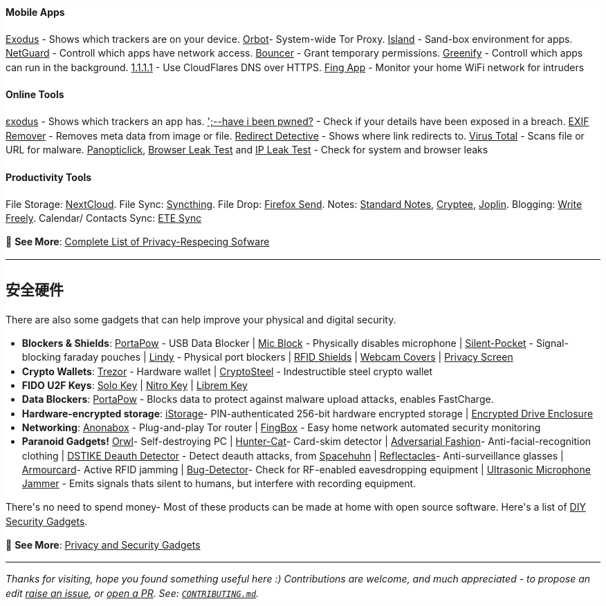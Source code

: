 #### Mobile Apps
[Exodus] - Shows which trackers are on your device. [Orbot]- System-wide Tor Proxy. [Island] - Sand-box environment for apps. [NetGuard] - Controll which apps have network access. [Bouncer] - Grant temporary permissions. [Greenify] - Controll which apps can run in the background. [1.1.1.1] - Use CloudFlares DNS over HTTPS. [Fing App] - Monitor your home WiFi network for intruders

#### Online Tools
[εxodus] - Shows which trackers an app has. [';--have i been pwned?] - Check if your details have been exposed in a breach. [EXIF Remover] - Removes meta data from image or file. [Redirect Detective] - Shows where link redirects to. [Virus Total] - Scans file or URL for malware. [Panopticlick], [Browser Leak Test] and [IP Leak Test] - Check for system and browser leaks

#### Productivity Tools
File Storage: [NextCloud]. File Sync: [Syncthing]. File Drop: [Firefox Send]. Notes: [Standard Notes], [Cryptee], [Joplin]. Blogging: [Write Freely]. Calendar/ Contacts Sync: [ETE Sync]

📜 **See More**: [Complete List of Privacy-Respecing Sofware](/5_Privacy_Respecting_Software.md)

----

## 安全硬件

There are also some gadgets that can help improve your physical and digital security.

- **Blockers & Shields**: [PortaPow] - USB Data Blocker | [Mic Block] - Physically disables microphone | [Silent-Pocket] - Signal-blocking faraday pouches | [Lindy] - Physical port blockers | [RFID Shields] | [Webcam Covers] | [Privacy Screen]
- **Crypto Wallets**: [Trezor] - Hardware wallet | [CryptoSteel] - Indestructible steel crypto wallet
- **FIDO U2F Keys**: [Solo Key] | [Nitro Key] | [Librem Key]
- **Data Blockers**: [PortaPow] - Blocks data to protect against malware upload attacks, enables FastCharge.
- **Hardware-encrypted storage**:  [iStorage]- PIN-authenticated 256-bit hardware encrypted storage | [Encrypted Drive Enclosure]
- **Networking**: [Anonabox] - Plug-and-play Tor router | [FingBox] - Easy home network automated security monitoring
- **Paranoid Gadgets!** [Orwl]- Self-destroying PC | [Hunter-Cat]- Card-skim detector | [Adversarial Fashion]- Anti-facial-recognition clothing | [DSTIKE Deauth Detector] - Detect deauth attacks, from [Spacehuhn] | [Reflectacles]- Anti-surveillance glasses | [Armourcard]- Active RFID jamming | [Bug-Detector]- Check for RF-enabled eavesdropping equipment | [Ultrasonic Microphone Jammer] - Emits signals thats silent to humans, but interfere with recording equipment.


There's no need to spend money- Most of these products can be made at home with open source software. Here's a list of [DIY Security Gadgets](/6_Privacy_and-Security_Gadgets.md#diy-security-products).

📜 **See More**: [Privacy and Security Gadgets](/6_Privacy_and-Security_Gadgets.md)

----

*Thanks for visiting, hope you found something useful here :) Contributions are welcome, and much appreciated - to propose an edit [raise an issue](https://github.com/Lissy93/personal-security-checklist/issues/new/choose), or [open a PR](https://github.com/Lissy93/personal-security-checklist/pull/new/master). See: [`CONTRIBUTING.md`](/.github/CONTRIBUTING.md).*


[//]: # (SECURITY SOFTWARE LINKS)
[BitWarden]: https://bitwarden.com
[1Password]: https://1password.com
[KeePassXC]: https://keepassxc.org
[LessPass]: https://lesspass.com
[Aegis]: https://getaegis.app
[AndOTP]: https://github.com/andOTP/andOTP
[Authenticator]: https://mattrubin.me/authenticator
[VeraCrypt]: https://www.veracrypt.fr
[Cryptomator]: https://cryptomator.org
[Tor]: https://www.torproject.org
[Pi-Hole]: https://pi-hole.net
[Mullvad]: https://mullvad.net
[ProtonVPN]: https://protonvpn.com
[Windscribe]: https://windscribe.com/?affid=6nh59z1r
[IVPN]: https://www.ivpn.net
[NetGuard]: https://www.netguard.me
[Lockdown]: https://lockdownhq.com
[OpenSnitch]: https://github.com/evilsocket/opensnitch
[LuLu]: https://objective-see.com/products/lulu.html
[SimpleWall]: https://github.com/henrypp/simplewall
[33Mail]: http://33mail.com/Dg0gkEA
[anonaddy]: https://anonaddy.com
[Signal]: https://signal.org
[KeyBase]: https://keybase.io
[ProtonMail]: https://protonmail.com
[MailFence]: https://mailfence.com
[Tutanota]: https://tutanota.com
[Brave Browser]: https://brave.com/?ref=ali721
[Firefox]: https://www.mozilla.org/
[DuckDuckGo]: https://duckduckgo.com
[StartPage]: https://www.startpage.com
[Quant]: https://www.qwant.com
[SearX]: https://asciimoo.github.io/searx
[//]: # (PRODUCTIVITY SOFTWARE LINKS)
[NextCloud]: https://nextcloud.com
[Standard Notes]: https://standardnotes.org/?s=chelvq36
[Cryptee]: https://crypt.ee
[Joplin]: https://joplinapp.org
[ETE Sync]: https://www.etesync.com/accounts/signup/?referrer=QK6g
[Firefox Send]: https://send.firefox.com
[Syncthing]: https://syncthing.net
[Write Freely]: https://writefreely.org
[//]: # (BROWSER EXTENSION LINKS)
[Privacy Badger]: https://www.eff.org/privacybadger
[HTTPS Everywhere]: https://eff.org/https-everywhere
[uBlock Origin]: https://github.com/gorhill/uBlock
[ScriptSafe]: https://github.com/andryou/scriptsafe
[WebRTC Leak Prevent]: https://github.com/aghorler/WebRTC-Leak-Prevent
[Vanilla Cookie Manager]: https://github.com/laktak/vanilla-chrome
[Privacy Essentials]: https://duckduckgo.com/app
[//]: # (ONLINE SECURITY TOOLS)
[';--have i been pwned?]: https://haveibeenpwned.com
[εxodus]: https://reports.exodus-privacy.eu.org
[Panopticlick]: https://panopticlick.eff.org
[Browser Leak Test]: https://browserleaks.com
[IP Leak Test]: https://ipleak.net
[EXIF Remover]: https://www.exifremove.com
[Redirect Detective]: https://redirectdetective.com
[Virus Total]: https://www.virustotal.com
[//]: # (ANDROID APP LINKS)
[Island]: https://play.google.com/store/apps/details?id=com.oasisfeng.island
[Orbot]: https://play.google.com/store/apps/details?id=org.torproject.android
[Orbot]: https://play.google.com/store/apps/details?id=org.torproject.android
[Bouncer]: https://play.google.com/store/apps/details?id=com.samruston.permission
[Crypto]: https://play.google.com/store/apps/details?id=com.kokoschka.michael.crypto
[Cryptomator]: https://play.google.com/store/apps/details?id=org.cryptomator
[Daedalus]: https://play.google.com/store/apps/details?id=org.itxtech.daedalus
[Brevent]: https://play.google.com/store/apps/details?id=me.piebridge.brevent
[Greenify]: https://play.google.com/store/apps/details?id=com.oasisfeng.greenify
[Secure Task]: https://play.google.com/store/apps/details?id=com.balda.securetask
[Tor Browser]: https://play.google.com/store/apps/details?id=org.torproject.torbrowser 
[PortDroid]: https://play.google.com/store/apps/details?id=com.stealthcopter.portdroid
[Packet Capture]: https://play.google.com/store/apps/details?id=app.greyshirts.sslcapture
[SysLog]: https://play.google.com/store/apps/details?id=com.tortel.syslog
[Dexplorer]: https://play.google.com/store/apps/details?id=com.dexplorer
[Check and Test]: https://play.google.com/store/apps/details?id=com.inpocketsoftware.andTest
[Tasker]: https://play.google.com/store/apps/details?id=net.dinglisch.android.taskerm
[Haven]: https://play.google.com/store/apps/details?id=org.havenapp.main
[NetGaurd]: https://www.netguard.me/
[Exodus]: https://exodus-privacy.eu.org/en/page/what/#android-app
[XUMI Security]: https://xumi.ca/xumi-security/
[Fing App]: https://www.fing.com/products/fing-app
[FlutterHole]: https://github.com/sterrenburg/flutterhole
[1.1.1.1]: https://1.1.1.1/
[The Guardian Project]: https://play.google.com/store/apps/dev?id=6502754515281796553
[The Tor Project]: https://play.google.com/store/apps/developer?id=The+Tor+Project
[Oasis Feng]: https://play.google.com/store/apps/dev?id=7664242523989527886
[Marcel Bokhorst]: https://play.google.com/store/apps/dev?id=8420080860664580239
[//]: # (SECURITY HARDWARE LINKS)
[Encrypted Drive Enclosure]: https://www.startech.com/HDD/Enclosures/encrypted-sata-enclosure-2-5in-hdd-ssd-usb-3~S2510BU33PW
[iStorage]: https://istorage-uk.com
[PortaPow]: https://portablepowersupplies.co.uk/product/usb-data-blocker
[Lindy]: https://lindy.com/en/technology/port-blockers
[Mic Block]: https://www.aliexpress.com/item/4000542324471.html
[RFID Shields]: https://www.aliexpress.com/item/32976382478.html
[Webcam Covers]: https://www.aliexpress.com/item/4000393683866.html
[Privacy Screen]: https://www.aliexpress.com/item/32906889317.html
[Trezor]: https://trezor.io
[CryptoSteel]: https://cryptosteel.com/product/cryptosteel/?v=79cba1185463
[Solo Key]: https://solokeys.com
[Nitro Key]: https://www.nitrokey.com
[Librem Key]: https://puri.sm/products/librem-key
[Anonabox]: https://www.anonabox.com
[FingBox]: https://www.fing.com/products/fingbox
[Orwl]: https://orwl.org
[Hunter-Cat]: https://lab401.com/products/hunter-cat-card-skimmer-detector
[DSTIKE Deauth Detector]: https://www.tindie.com/products/lspoplove/dstike-deauth-detector-pre-flashed-with-detector
[Bug-Detector]: https://www.brickhousesecurity.com/counter-surveillance/multi-bug
[Ultrasonic Microphone Jammer]: https://uspystore.com/silent-ultrasonic-microphone-defeater
[Silent-Pocket]: https://silent-pocket.com
[Armourcard]: https://armourcard.com
[Adversarial Fashion]: https://adversarialfashion.com
[Reflectacles]: https://www.reflectacles.com
[Spacehuhn]: https://github.com/spacehuhn/DeauthDetector